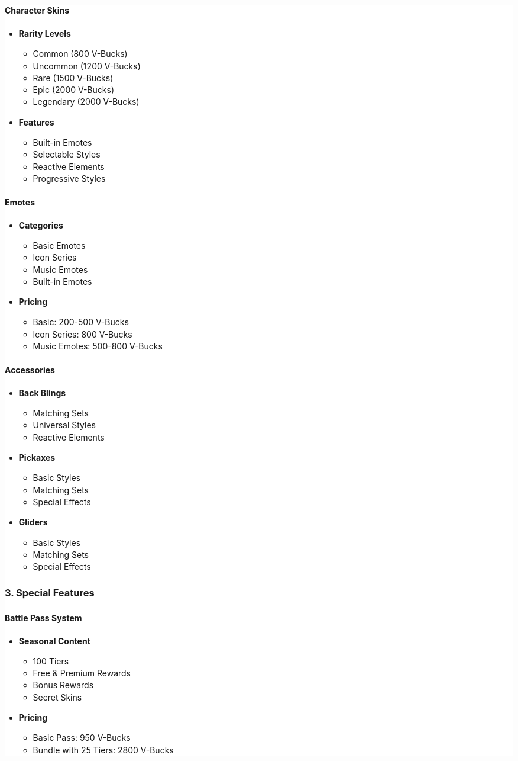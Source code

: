 #### Character Skins
- **Rarity Levels**
  - Common (800 V-Bucks)
  - Uncommon (1200 V-Bucks)
  - Rare (1500 V-Bucks)
  - Epic (2000 V-Bucks)
  - Legendary (2000 V-Bucks)

- **Features**
  - Built-in Emotes
  - Selectable Styles
  - Reactive Elements
  - Progressive Styles

#### Emotes
- **Categories**
  - Basic Emotes
  - Icon Series
  - Music Emotes
  - Built-in Emotes

- **Pricing**
  - Basic: 200-500 V-Bucks
  - Icon Series: 800 V-Bucks
  - Music Emotes: 500-800 V-Bucks

#### Accessories
- **Back Blings**
  - Matching Sets
  - Universal Styles
  - Reactive Elements

- **Pickaxes**
  - Basic Styles
  - Matching Sets
  - Special Effects

- **Gliders**
  - Basic Styles
  - Matching Sets
  - Special Effects

### 3. Special Features

#### Battle Pass System
- **Seasonal Content**
  - 100 Tiers
  - Free & Premium Rewards
  - Bonus Rewards
  - Secret Skins

- **Pricing**
  - Basic Pass: 950 V-Bucks
  - Bundle with 25 Tiers: 2800 V-Bucks
